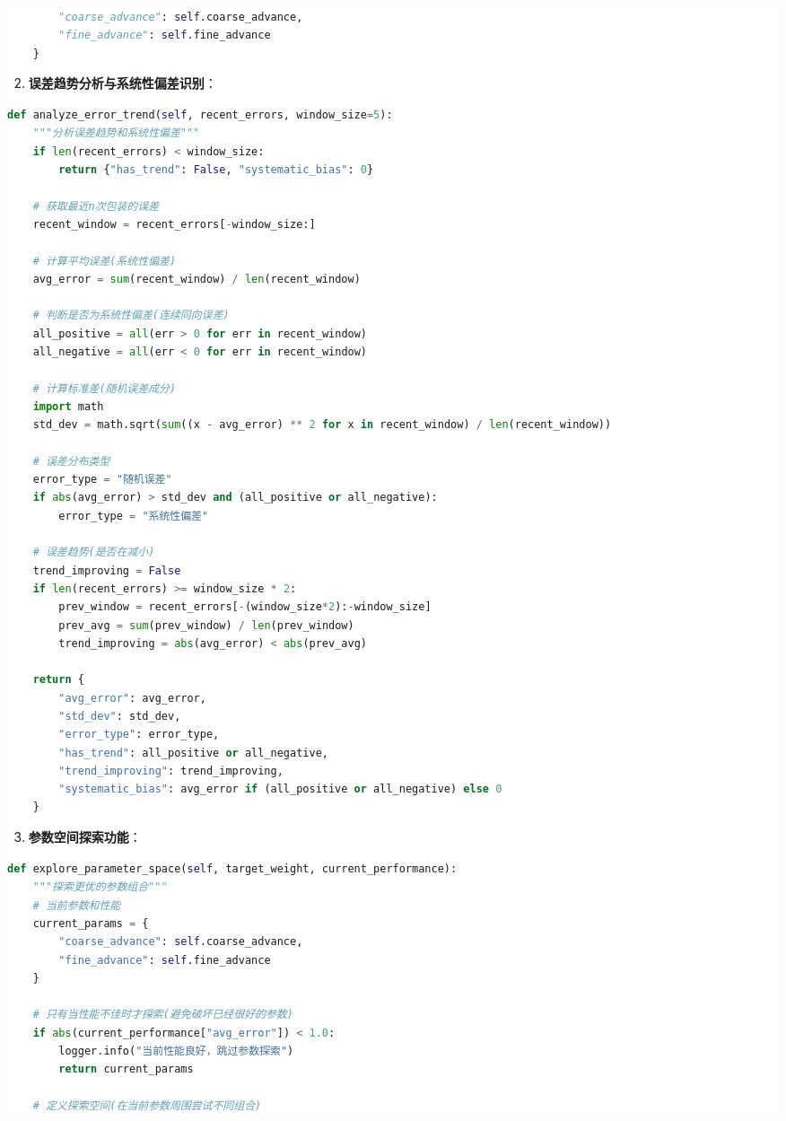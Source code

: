 ```python
        "coarse_advance": self.coarse_advance,
        "fine_advance": self.fine_advance
    }
```

2. **误差趋势分析与系统性偏差识别**：
```python
def analyze_error_trend(self, recent_errors, window_size=5):
    """分析误差趋势和系统性偏差"""
    if len(recent_errors) < window_size:
        return {"has_trend": False, "systematic_bias": 0}
    
    # 获取最近n次包装的误差
    recent_window = recent_errors[-window_size:]
    
    # 计算平均误差(系统性偏差)
    avg_error = sum(recent_window) / len(recent_window)
    
    # 判断是否为系统性偏差(连续同向误差)
    all_positive = all(err > 0 for err in recent_window)
    all_negative = all(err < 0 for err in recent_window)
    
    # 计算标准差(随机误差成分)
    import math
    std_dev = math.sqrt(sum((x - avg_error) ** 2 for x in recent_window) / len(recent_window))
    
    # 误差分布类型
    error_type = "随机误差"
    if abs(avg_error) > std_dev and (all_positive or all_negative):
        error_type = "系统性偏差"
    
    # 误差趋势(是否在减小)
    trend_improving = False
    if len(recent_errors) >= window_size * 2:
        prev_window = recent_errors[-(window_size*2):-window_size]
        prev_avg = sum(prev_window) / len(prev_window)
        trend_improving = abs(avg_error) < abs(prev_avg)
    
    return {
        "avg_error": avg_error,
        "std_dev": std_dev,
        "error_type": error_type,
        "has_trend": all_positive or all_negative,
        "trend_improving": trend_improving,
        "systematic_bias": avg_error if (all_positive or all_negative) else 0
    }
```

3. **参数空间探索功能**：
```python
def explore_parameter_space(self, target_weight, current_performance):
    """探索更优的参数组合"""
    # 当前参数和性能
    current_params = {
        "coarse_advance": self.coarse_advance,
        "fine_advance": self.fine_advance
    }
    
    # 只有当性能不佳时才探索(避免破坏已经很好的参数)
    if abs(current_performance["avg_error"]) < 1.0:
        logger.info("当前性能良好，跳过参数探索")
        return current_params
    
    # 定义探索空间(在当前参数周围尝试不同组合)
```